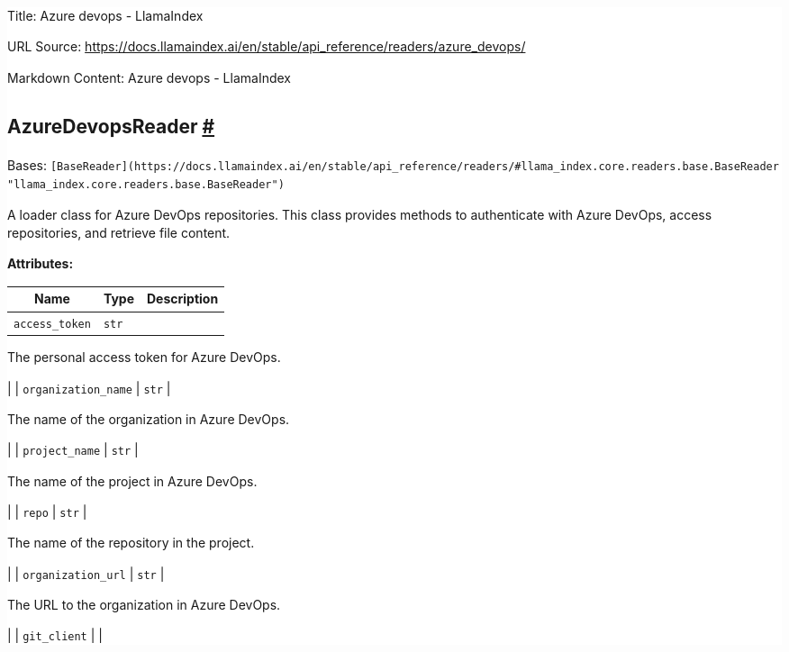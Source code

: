 Title: Azure devops - LlamaIndex

URL Source: https://docs.llamaindex.ai/en/stable/api_reference/readers/azure_devops/

Markdown Content:
Azure devops - LlamaIndex


AzureDevopsReader [#](https://docs.llamaindex.ai/en/stable/api_reference/readers/azure_devops/#llama_index.readers.azure_devops.AzureDevopsReader "Permanent link")
-------------------------------------------------------------------------------------------------------------------------------------------------------------------

Bases: `[BaseReader](https://docs.llamaindex.ai/en/stable/api_reference/readers/#llama_index.core.readers.base.BaseReader "llama_index.core.readers.base.BaseReader")`

A loader class for Azure DevOps repositories. This class provides methods to authenticate with Azure DevOps, access repositories, and retrieve file content.

**Attributes:**

| Name | Type | Description |
| --- | --- | --- |
| `access_token` | `str` | 
The personal access token for Azure DevOps.



 |
| `organization_name` | `str` | 

The name of the organization in Azure DevOps.



 |
| `project_name` | `str` | 

The name of the project in Azure DevOps.



 |
| `repo` | `str` | 

The name of the repository in the project.



 |
| `organization_url` | `str` | 

The URL to the organization in Azure DevOps.



 |
| `git_client` |  | 
